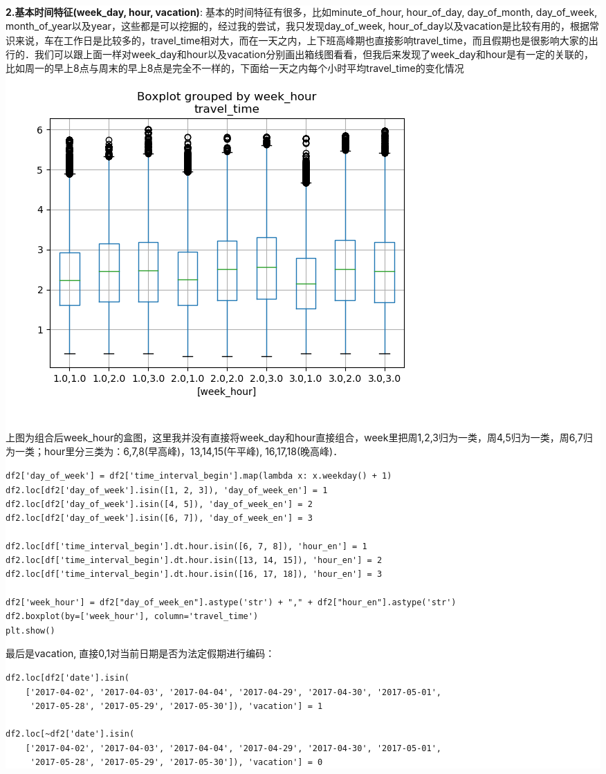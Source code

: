 **2.基本时间特征(week_day, hour, vacation)**:  基本的时间特征有很多，比如minute_of_hour, hour_of_day, day_of_month, day_of_week, month_of_year以及year，这些都是可以挖掘的，经过我的尝试，我只发现day_of_week, hour_of_day以及vacation是比较有用的，根据常识来说，车在工作日是比较多的，travel_time相对大，而在一天之内，上下班高峰期也直接影响travel_time，而且假期也是很影响大家的出行的．我们可以跟上面一样对week_day和hour以及vacation分别画出箱线图看看，但我后来发现了week_day和hour是有一定的关联的，比如周一的早上8点与周末的早上8点是完全不一样的，下面给一天之内每个小时平均travel_time的变化情况




![这里写图片描述](week_hour.png)

上图为组合后week_hour的盒图，这里我并没有直接将week_day和hour直接组合，week里把周1,2,3归为一类，周4,5归为一类，周6,7归为一类；hour里分三类为：6,7,8(早高峰)，13,14,15(午平峰), 16,17,18(晚高峰)．

```
df2['day_of_week'] = df2['time_interval_begin'].map(lambda x: x.weekday() + 1)
df2.loc[df2['day_of_week'].isin([1, 2, 3]), 'day_of_week_en'] = 1
df2.loc[df2['day_of_week'].isin([4, 5]), 'day_of_week_en'] = 2
df2.loc[df2['day_of_week'].isin([6, 7]), 'day_of_week_en'] = 3

df2.loc[df['time_interval_begin'].dt.hour.isin([6, 7, 8]), 'hour_en'] = 1
df2.loc[df['time_interval_begin'].dt.hour.isin([13, 14, 15]), 'hour_en'] = 2
df2.loc[df['time_interval_begin'].dt.hour.isin([16, 17, 18]), 'hour_en'] = 3

df2['week_hour'] = df2["day_of_week_en"].astype('str') + "," + df2["hour_en"].astype('str')
df2.boxplot(by=['week_hour'], column='travel_time')
plt.show()
```

最后是vacation, 直接0,1对当前日期是否为法定假期进行编码：

```
df2.loc[df2['date'].isin(
    ['2017-04-02', '2017-04-03', '2017-04-04', '2017-04-29', '2017-04-30', '2017-05-01',
     '2017-05-28', '2017-05-29', '2017-05-30']), 'vacation'] = 1

df2.loc[~df2['date'].isin(
    ['2017-04-02', '2017-04-03', '2017-04-04', '2017-04-29', '2017-04-30', '2017-05-01',
     '2017-05-28', '2017-05-29', '2017-05-30']), 'vacation'] = 0
```
